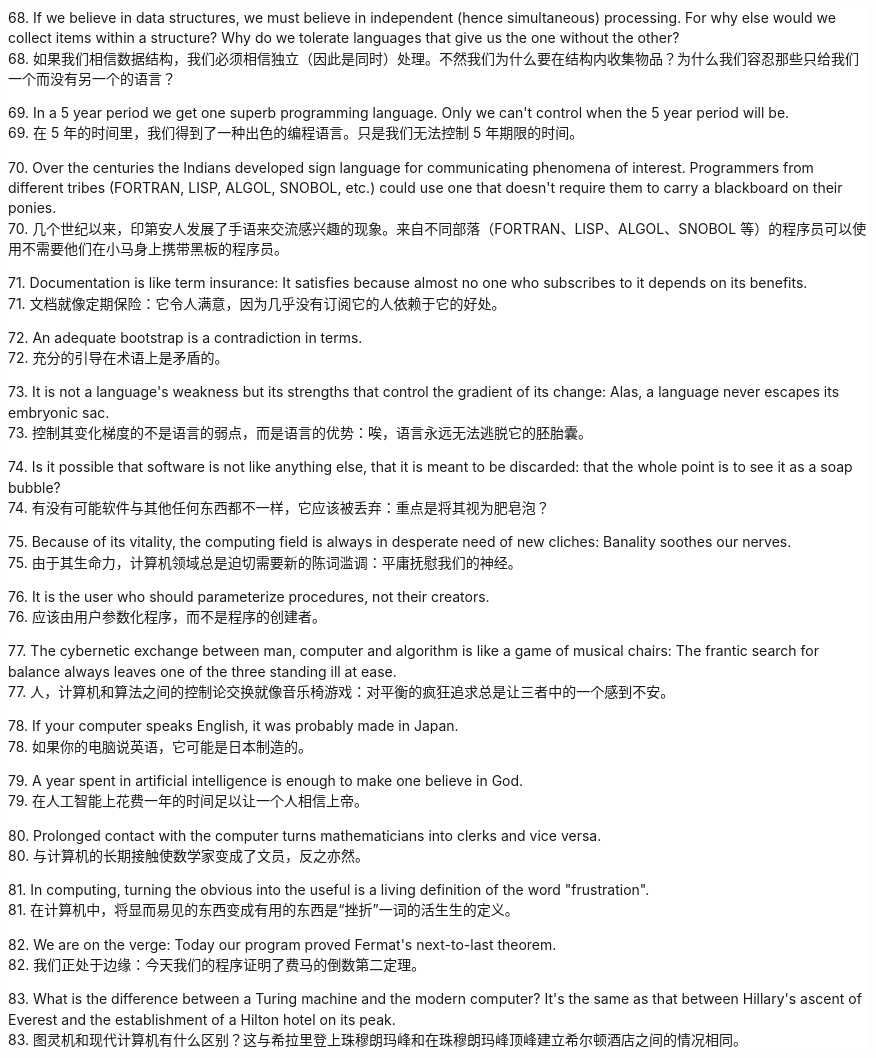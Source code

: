 68\. If we believe in data structures, we must believe in independent (hence simultaneous) processing. For why else would we collect items within a structure? Why do we tolerate languages that give us the one without the other?  
68. 如果我们相信数据结构，我们必须相信独立（因此是同时）处理。不然我们为什么要在结构内收集物品？为什么我们容忍那些只给我们一个而没有另一个的语言？

69\. In a 5 year period we get one superb programming language. Only we can't control when the 5 year period will be.  
69. 在 5 年的时间里，我们得到了一种出色的编程语言。只是我们无法控制 5 年期限的时间。

70\. Over the centuries the Indians developed sign language for communicating phenomena of interest. Programmers from different tribes (FORTRAN, LISP, ALGOL, SNOBOL, etc.) could use one that doesn't require them to carry a blackboard on their ponies.  
70. 几个世纪以来，印第安人发展了手语来交流感兴趣的现象。来自不同部落（FORTRAN、LISP、ALGOL、SNOBOL 等）的程序员可以使用不需要他们在小马身上携带黑板的程序员。

71\. Documentation is like term insurance: It satisfies because almost no one who subscribes to it depends on its benefits.  
71. 文档就像定期保险：它令人满意，因为几乎没有订阅它的人依赖于它的好处。

72\. An adequate bootstrap is a contradiction in terms.  
72. 充分的引导在术语上是矛盾的。

73\. It is not a language's weakness but its strengths that control the gradient of its change: Alas, a language never escapes its embryonic sac.  
73. 控制其变化梯度的不是语言的弱点，而是语言的优势：唉，语言永远无法逃脱它的胚胎囊。

74\. Is it possible that software is not like anything else, that it is meant to be discarded: that the whole point is to see it as a soap bubble?  
74. 有没有可能软件与其他任何东西都不一样，它应该被丢弃：重点是将其视为肥皂泡？

75\. Because of its vitality, the computing field is always in desperate need of new cliches: Banality soothes our nerves.  
75. 由于其生命力，计算机领域总是迫切需要新的陈词滥调：平庸抚慰我们的神经。

76\. It is the user who should parameterize procedures, not their creators.  
76. 应该由用户参数化程序，而不是程序的创建者。

77\. The cybernetic exchange between man, computer and algorithm is like a game of musical chairs: The frantic search for balance always leaves one of the three standing ill at ease.  
77. 人，计算机和算法之间的控制论交换就像音乐椅游戏：对平衡的疯狂追求总是让三者中的一个感到不安。

78\. If your computer speaks English, it was probably made in Japan.  
78. 如果你的电脑说英语，它可能是日本制造的。

79\. A year spent in artificial intelligence is enough to make one believe in God.  
79. 在人工智能上花费一年的时间足以让一个人相信上帝。

80\. Prolonged contact with the computer turns mathematicians into clerks and vice versa.  
80. 与计算机的长期接触使数学家变成了文员，反之亦然。

81\. In computing, turning the obvious into the useful is a living definition of the word "frustration".  
81. 在计算机中，将显而易见的东西变成有用的东西是“挫折”一词的活生生的定义。

82\. We are on the verge: Today our program proved Fermat's next-to-last theorem.  
82. 我们正处于边缘：今天我们的程序证明了费马的倒数第二定理。

83\. What is the difference between a Turing machine and the modern computer? It's the same as that between Hillary's ascent of Everest and the establishment of a Hilton hotel on its peak.  
83. 图灵机和现代计算机有什么区别？这与希拉里登上珠穆朗玛峰和在珠穆朗玛峰顶峰建立希尔顿酒店之间的情况相同。
